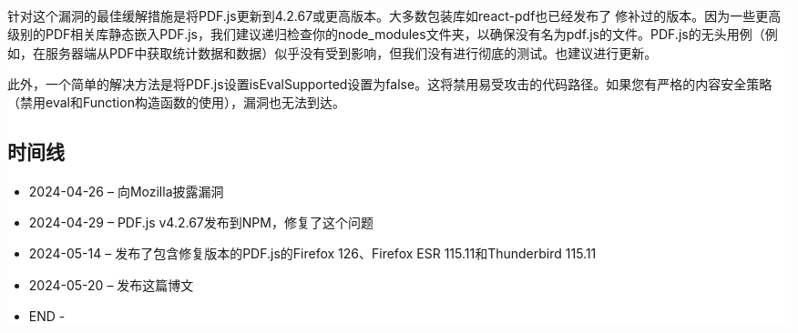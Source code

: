 针对这个漏洞的最佳缓解措施是将PDF.js更新到4.2.67或更高版本。大多数包装库如react-pdf也已经发布了 修补过的版本。因为一些更高级别的PDF相关库静态嵌入PDF.js，我们建议递归检查你的node_modules文件夹，以确保没有名为pdf.js的文件。PDF.js的无头用例（例如，在服务器端从PDF中获取统计数据和数据）似乎没有受到影响，但我们没有进行彻底的测试。也建议进行更新。  
  
此外，一个简单的解决方法是将PDF.js设置isEvalSupported设置为false。这将禁用易受攻击的代码路径。如果您有严格的内容安全策略（禁用eval和Function构造函数的使用），漏洞也无法到达。  
##  时间线   
- 2024-04-26 – 向Mozilla披露漏洞  
  
- 2024-04-29 – PDF.js v4.2.67发布到NPM，修复了这个问题  
  
- 2024-05-14 – 发布了包含修复版本的PDF.js的Firefox 126、Firefox ESR 115.11和Thunderbird 115.11  
  
- 2024-05-20 – 发布这篇博文  
  
- END -  
  
  
